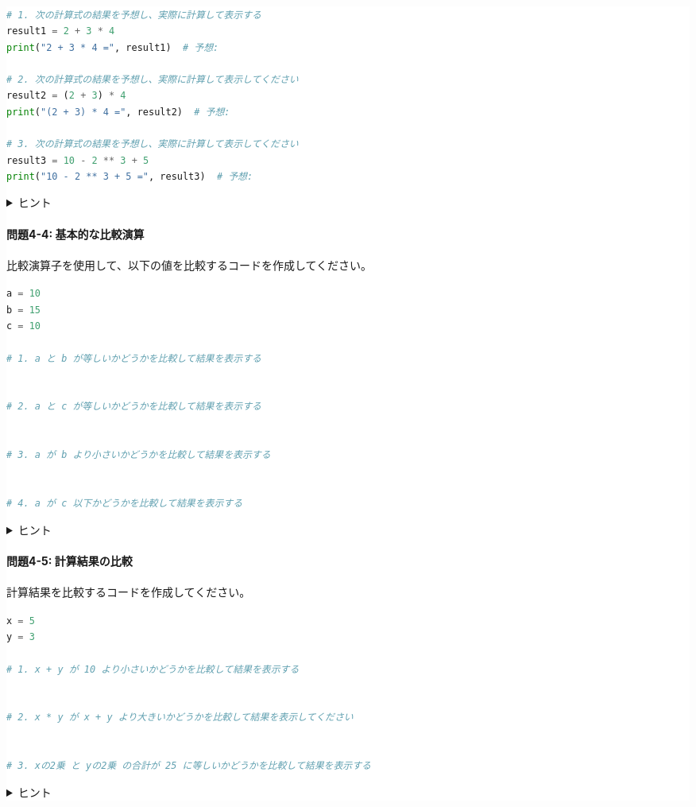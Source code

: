 ```python
# 1. 次の計算式の結果を予想し、実際に計算して表示する
result1 = 2 + 3 * 4
print("2 + 3 * 4 =", result1)  # 予想: 

# 2. 次の計算式の結果を予想し、実際に計算して表示してください
result2 = (2 + 3) * 4
print("(2 + 3) * 4 =", result2)  # 予想: 

# 3. 次の計算式の結果を予想し、実際に計算して表示してください
result3 = 10 - 2 ** 3 + 5
print("10 - 2 ** 3 + 5 =", result3)  # 予想: 
```

<details><summary>ヒント</summary></details>

#### 問題4-4: 基本的な比較演算

比較演算子を使用して、以下の値を比較するコードを作成してください。

```python
a = 10
b = 15
c = 10

# 1. a と b が等しいかどうかを比較して結果を表示する


# 2. a と c が等しいかどうかを比較して結果を表示する


# 3. a が b より小さいかどうかを比較して結果を表示する


# 4. a が c 以下かどうかを比較して結果を表示する

```

<details><summary>ヒント</summary></details>

#### 問題4-5: 計算結果の比較

計算結果を比較するコードを作成してください。

```python
x = 5
y = 3

# 1. x + y が 10 より小さいかどうかを比較して結果を表示する


# 2. x * y が x + y より大きいかどうかを比較して結果を表示してください


# 3. xの2乗 と yの2乗 の合計が 25 に等しいかどうかを比較して結果を表示する

```

<details><summary>ヒント</summary></details>
